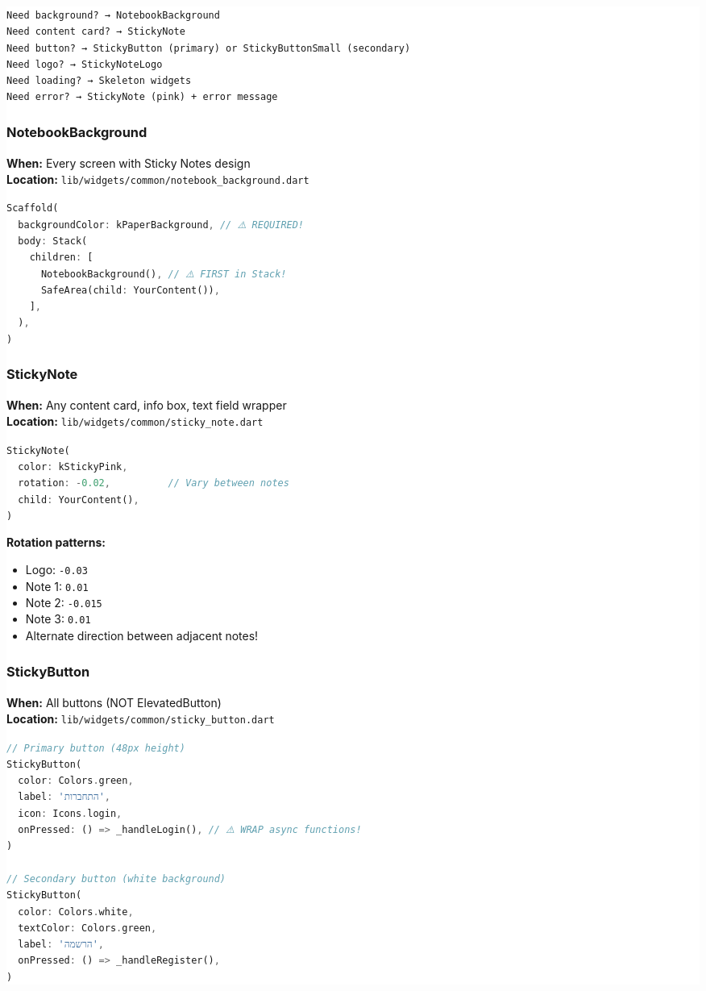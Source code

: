 ```
Need background? → NotebookBackground
Need content card? → StickyNote
Need button? → StickyButton (primary) or StickyButtonSmall (secondary)
Need logo? → StickyNoteLogo
Need loading? → Skeleton widgets
Need error? → StickyNote (pink) + error message
```

### NotebookBackground

**When:** Every screen with Sticky Notes design  
**Location:** `lib/widgets/common/notebook_background.dart`

```dart
Scaffold(
  backgroundColor: kPaperBackground, // ⚠️ REQUIRED!
  body: Stack(
    children: [
      NotebookBackground(), // ⚠️ FIRST in Stack!
      SafeArea(child: YourContent()),
    ],
  ),
)
```

### StickyNote

**When:** Any content card, info box, text field wrapper  
**Location:** `lib/widgets/common/sticky_note.dart`

```dart
StickyNote(
  color: kStickyPink,
  rotation: -0.02,          // Vary between notes
  child: YourContent(),
)
```

**Rotation patterns:**

- Logo: `-0.03`
- Note 1: `0.01`
- Note 2: `-0.015`
- Note 3: `0.01`
- Alternate direction between adjacent notes!

### StickyButton

**When:** All buttons (NOT ElevatedButton)  
**Location:** `lib/widgets/common/sticky_button.dart`

```dart
// Primary button (48px height)
StickyButton(
  color: Colors.green,
  label: 'התחברות',
  icon: Icons.login,
  onPressed: () => _handleLogin(), // ⚠️ WRAP async functions!
)

// Secondary button (white background)
StickyButton(
  color: Colors.white,
  textColor: Colors.green,
  label: 'הרשמה',
  onPressed: () => _handleRegister(),
)
```